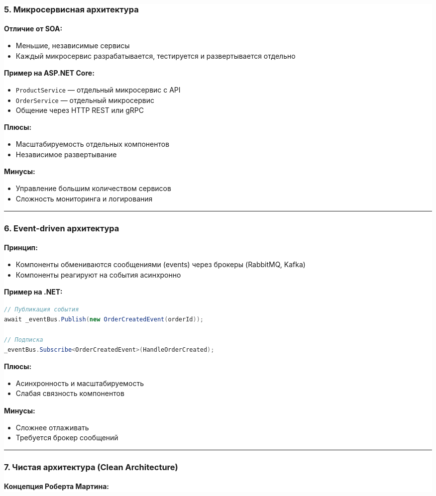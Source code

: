 
### 5. Микросервисная архитектура

**Отличие от SOA:**

* Меньшие, независимые сервисы
* Каждый микросервис разрабатывается, тестируется и развертывается отдельно

**Пример на ASP.NET Core:**

* `ProductService` — отдельный микросервис с API
* `OrderService` — отдельный микросервис
* Общение через HTTP REST или gRPC

**Плюсы:**

* Масштабируемость отдельных компонентов
* Независимое развертывание

**Минусы:**

* Управление большим количеством сервисов
* Сложность мониторинга и логирования

---

### 6. Event-driven архитектура

**Принцип:**

* Компоненты обмениваются сообщениями (events) через брокеры (RabbitMQ, Kafka)
* Компоненты реагируют на события асинхронно

**Пример на .NET:**

```csharp
// Публикация события
await _eventBus.Publish(new OrderCreatedEvent(orderId));

// Подписка
_eventBus.Subscribe<OrderCreatedEvent>(HandleOrderCreated);
```

**Плюсы:**

* Асинхронность и масштабируемость
* Слабая связность компонентов

**Минусы:**

* Сложнее отлаживать
* Требуется брокер сообщений

---

### 7. Чистая архитектура (Clean Architecture)

**Концепция Роберта Мартина:**
